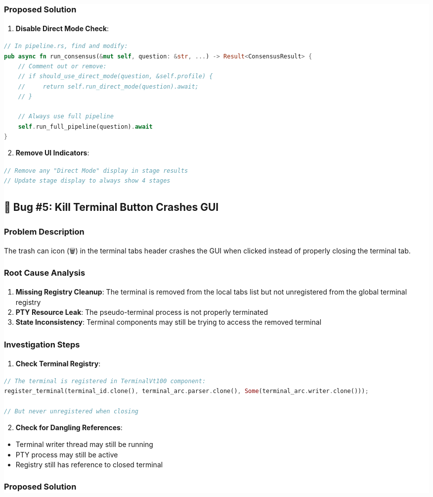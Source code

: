 ### Proposed Solution

1. **Disable Direct Mode Check**:
```rust
// In pipeline.rs, find and modify:
pub async fn run_consensus(&mut self, question: &str, ...) -> Result<ConsensusResult> {
    // Comment out or remove:
    // if should_use_direct_mode(question, &self.profile) {
    //     return self.run_direct_mode(question).await;
    // }
    
    // Always use full pipeline
    self.run_full_pipeline(question).await
}
```

2. **Remove UI Indicators**:
```rust
// Remove any "Direct Mode" display in stage results
// Update stage display to always show 4 stages
```

## 🐛 Bug #5: Kill Terminal Button Crashes GUI

### Problem Description
The trash can icon (🗑) in the terminal tabs header crashes the GUI when clicked instead of properly closing the terminal tab.

### Root Cause Analysis

1. **Missing Registry Cleanup**: The terminal is removed from the local tabs list but not unregistered from the global terminal registry
2. **PTY Resource Leak**: The pseudo-terminal process is not properly terminated
3. **State Inconsistency**: Terminal components may still be trying to access the removed terminal

### Investigation Steps

1. **Check Terminal Registry**:
```rust
// The terminal is registered in TerminalVt100 component:
register_terminal(terminal_id.clone(), terminal_arc.parser.clone(), Some(terminal_arc.writer.clone()));

// But never unregistered when closing
```

2. **Check for Dangling References**:
- Terminal writer thread may still be running
- PTY process may still be active
- Registry still has reference to closed terminal

### Proposed Solution
